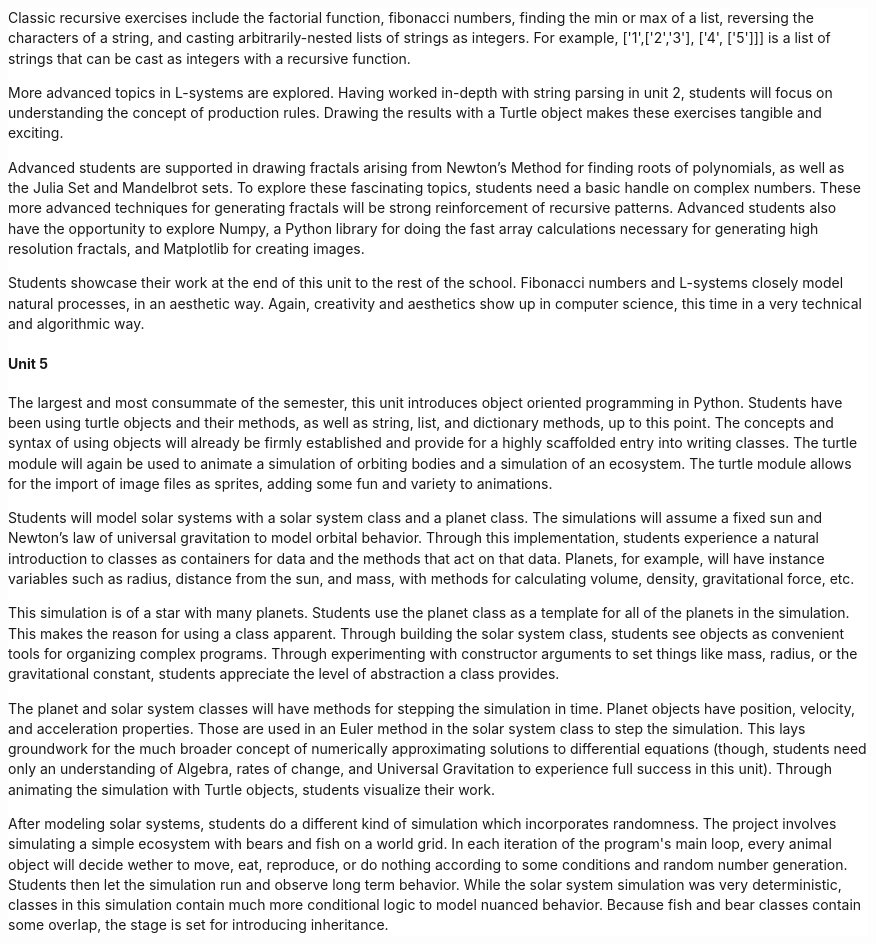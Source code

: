 Classic recursive exercises include the factorial function, fibonacci numbers, finding the min or max of a list, reversing the characters of a string, and casting arbitrarily-nested lists of strings as integers.  For example, ['1',['2','3'], ['4', ['5']]] is a list of strings that can be cast as integers with a recursive function.

More advanced topics in L-systems are explored.  Having worked in-depth with string parsing in unit 2, students will focus on understanding the concept of production rules.  Drawing the results with a Turtle object makes these exercises tangible and exciting.

Advanced students are supported in drawing fractals arising from Newton’s Method for finding roots of polynomials, as well as the Julia Set and Mandelbrot sets.  To explore these fascinating topics, students need a basic handle on complex numbers.  These more advanced techniques for generating fractals will be strong reinforcement of recursive patterns.  Advanced students also have the opportunity to explore Numpy, a Python library for doing the fast array calculations necessary for generating high resolution fractals, and Matplotlib for creating images.

Students showcase their work at the end of this unit to the rest of the school.  Fibonacci numbers and L-systems closely model natural processes, in an aesthetic way.  Again, creativity and aesthetics show up in computer science, this time in a very technical and algorithmic way.

#### Unit 5
The largest and most consummate of the semester, this unit introduces object oriented programming in Python. Students have been using turtle objects and their methods, as well as string, list, and dictionary methods, up to this point.  The concepts and syntax of using objects will already be firmly established and provide for a highly scaffolded entry into writing classes.  The turtle module will again be used to animate a simulation of orbiting bodies and a simulation of an ecosystem.  The turtle module allows for the import of image files as sprites, adding some fun and variety to animations.

Students will model solar systems with a solar system class and a planet class.  The simulations will assume a fixed sun and Newton’s law of universal gravitation to model orbital behavior.  Through this implementation, students experience a natural introduction to classes as containers for data and the methods that act on that data.  Planets, for example, will have instance variables such as radius, distance from the sun, and mass, with methods for calculating volume, density, gravitational force, etc.

This simulation is of a star with many planets.  Students use the planet class as a template for all of the planets in the simulation.  This makes the reason for using a class apparent.  Through building the solar system class, students see objects as convenient tools for organizing complex programs.  Through experimenting with constructor arguments to set things like mass, radius, or the gravitational constant, students appreciate the level of abstraction a class provides.

The planet and solar system classes will have methods for stepping the simulation in time.  Planet objects have position, velocity, and acceleration properties.  Those are used in an Euler method in the solar system class to step the simulation.  This lays groundwork for the much broader concept of numerically approximating solutions to differential equations (though, students need only an understanding of Algebra, rates of change, and Universal Gravitation to experience full success in this unit).  Through animating the simulation with Turtle objects, students visualize their work.

After modeling solar systems, students do a different kind of simulation which incorporates randomness.  The project involves simulating a simple ecosystem with bears and fish on a world grid.  In each iteration of the program's main loop, every animal object will decide wether to move, eat, reproduce, or do nothing according to some conditions and random number generation.  Students then let the simulation run and observe long term behavior.  While the solar system simulation was very deterministic, classes in this simulation contain much more conditional logic to model nuanced behavior.  Because fish and bear classes contain some overlap, the stage is set for introducing inheritance.
